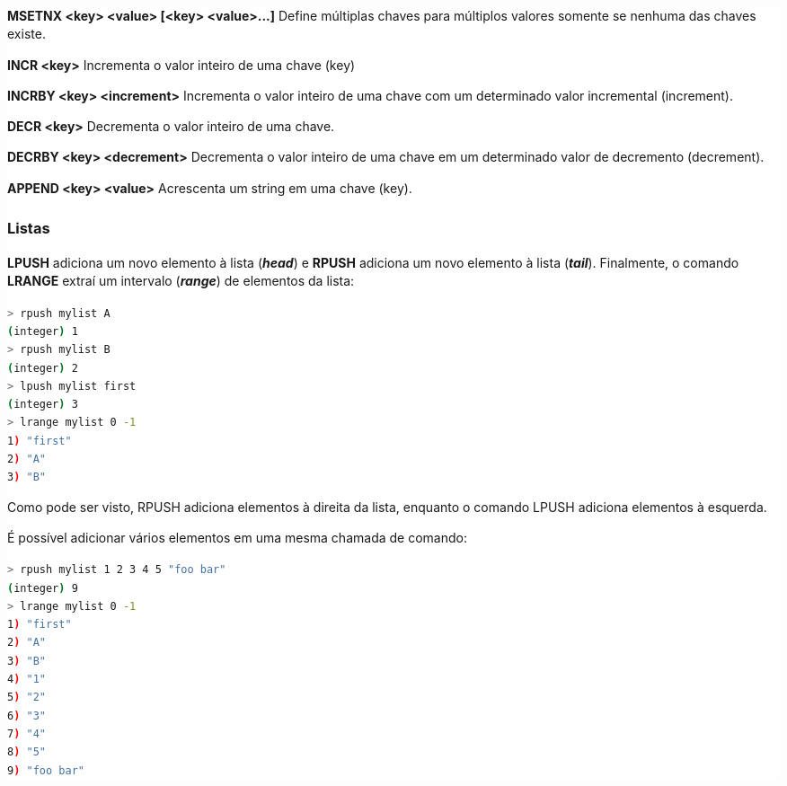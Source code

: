 

**MSETNX \<key\> \<value\> [\<key\> \<value\>...]**
Define múltiplas chaves para múltiplos valores somente se nenhuma das chaves existe.



**INCR \<key\>**
Incrementa o valor inteiro de uma chave (key)

**INCRBY \<key\> \<increment\>**
Incrementa o valor inteiro de uma chave com um determinado valor incremental (increment).



**DECR \<key\>**
Decrementa o valor inteiro de uma chave.

**DECRBY \<key\> \<decrement\>**
Decrementa o valor inteiro de uma chave em um determinado valor de decremento (decrement).

**APPEND \<key\> \<value\>**
Acrescenta um string em uma chave (key).

### Listas

**LPUSH** adiciona um novo elemento à lista (***head***) e **RPUSH** adiciona um novo elemento à lista (***tail***). Finalmente, o comando **LRANGE** extraí um intervalo (***range***) de elementos da lista:

```bash
> rpush mylist A
(integer) 1
> rpush mylist B
(integer) 2
> lpush mylist first
(integer) 3
> lrange mylist 0 -1
1) "first"
2) "A"
3) "B"
```

Como pode ser visto, RPUSH adiciona elementos à direita da lista, enquanto o comando LPUSH adiciona elementos à esquerda.

É possível adicionar vários elementos em uma mesma chamada de comando:

```bash
> rpush mylist 1 2 3 4 5 "foo bar"
(integer) 9
> lrange mylist 0 -1
1) "first"
2) "A"
3) "B"
4) "1"
5) "2"
6) "3"
7) "4"
8) "5"
9) "foo bar"
```
